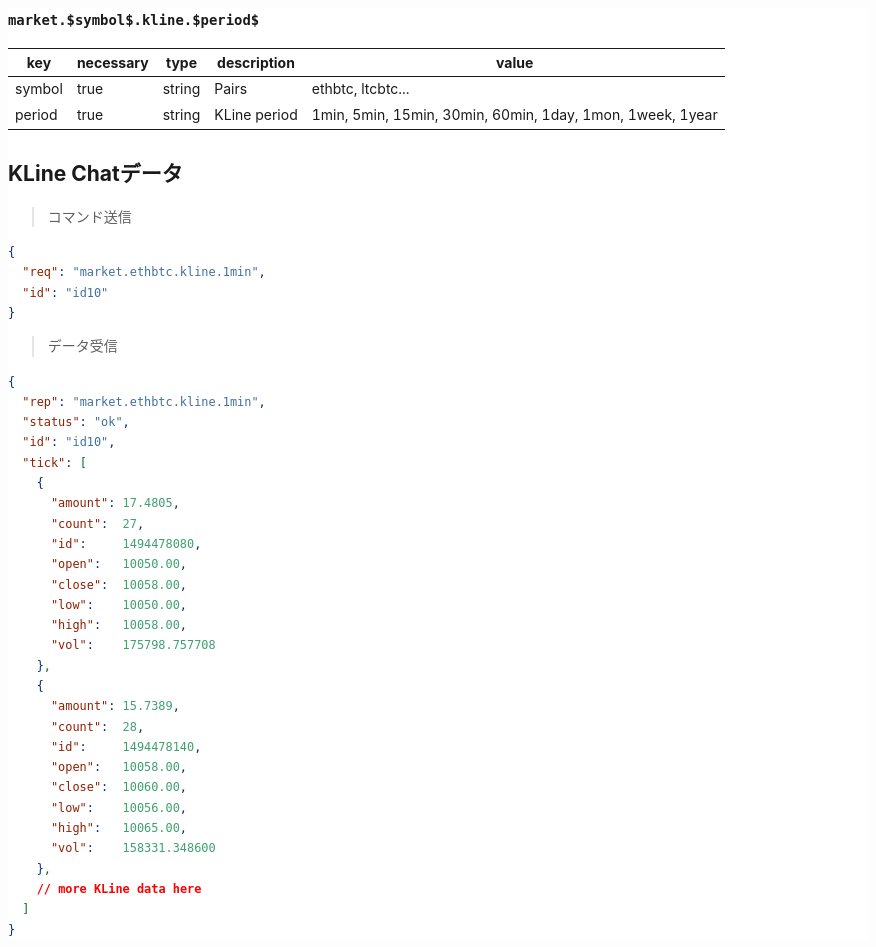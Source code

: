 ```json
```

### `market.$symbol$.kline.$period$`

| key         | necessary  | type     | description   | value |
| --- | ---  | --- | --- | --- |
| symbol | true  | string | Pairs | ethbtc, ltcbtc...|
| period | true | string | KLine period | 1min, 5min, 15min, 30min, 60min, 1day, 1mon, 1week, 1year |

## KLine Chatデータ 

> コマンド送信

```json
{
  "req": "market.ethbtc.kline.1min",
  "id": "id10"
}
```

> データ受信

```json
{
  "rep": "market.ethbtc.kline.1min",
  "status": "ok",
  "id": "id10",
  "tick": [
    {
      "amount": 17.4805,
      "count":  27,
      "id":     1494478080,
      "open":   10050.00,
      "close":  10058.00,
      "low":    10050.00,
      "high":   10058.00,
      "vol":    175798.757708
    },
    {
      "amount": 15.7389,
      "count":  28,
      "id":     1494478140,
      "open":   10058.00,
      "close":  10060.00,
      "low":    10056.00,
      "high":   10065.00,
      "vol":    158331.348600
    },
    // more KLine data here
  ]
}
```
